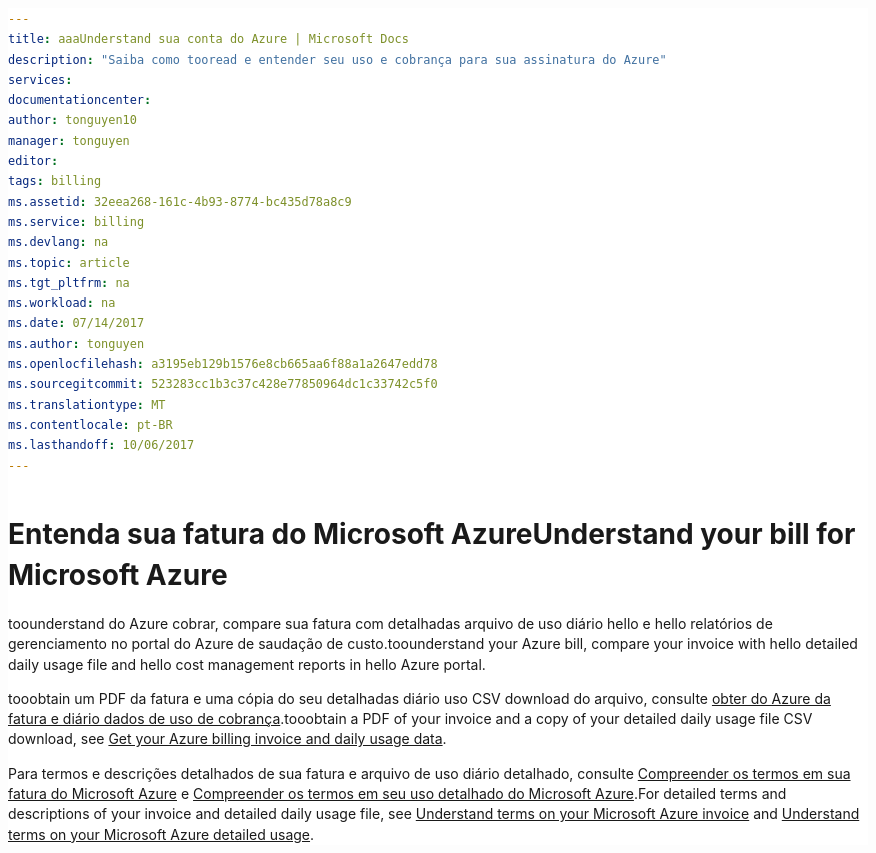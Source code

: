 ```yaml
---
title: aaaUnderstand sua conta do Azure | Microsoft Docs
description: "Saiba como tooread e entender seu uso e cobrança para sua assinatura do Azure"
services: 
documentationcenter: 
author: tonguyen10
manager: tonguyen
editor: 
tags: billing
ms.assetid: 32eea268-161c-4b93-8774-bc435d78a8c9
ms.service: billing
ms.devlang: na
ms.topic: article
ms.tgt_pltfrm: na
ms.workload: na
ms.date: 07/14/2017
ms.author: tonguyen
ms.openlocfilehash: a3195eb129b1576e8cb665aa6f88a1a2647edd78
ms.sourcegitcommit: 523283cc1b3c37c428e77850964dc1c33742c5f0
ms.translationtype: MT
ms.contentlocale: pt-BR
ms.lasthandoff: 10/06/2017
---
```

# <a name="understand-your-bill-for-microsoft-azure"></a><span data-ttu-id="f359e-103">Entenda sua fatura do Microsoft Azure</span><span class="sxs-lookup"><span data-stu-id="f359e-103">Understand your bill for Microsoft Azure</span></span>
<span data-ttu-id="f359e-104">toounderstand do Azure cobrar, compare sua fatura com detalhadas arquivo de uso diário hello e hello relatórios de gerenciamento no portal do Azure de saudação de custo.</span><span class="sxs-lookup"><span data-stu-id="f359e-104">toounderstand your Azure bill, compare your invoice with hello detailed daily usage file and hello cost management reports in hello Azure portal.</span></span>

<span data-ttu-id="f359e-105">tooobtain um PDF da fatura e uma cópia do seu detalhadas diário uso CSV download do arquivo, consulte [obter do Azure da fatura e diário dados de uso de cobrança](billing-download-azure-invoice-daily-usage-date.md).</span><span class="sxs-lookup"><span data-stu-id="f359e-105">tooobtain a PDF of your invoice and a copy of your detailed daily usage file CSV download, see [Get your Azure billing invoice and daily usage data](billing-download-azure-invoice-daily-usage-date.md).</span></span> 

<span data-ttu-id="f359e-106">Para termos e descrições detalhados de sua fatura e arquivo de uso diário detalhado, consulte [Compreender os termos em sua fatura do Microsoft Azure](billing-understand-your-invoice.md) e [Compreender os termos em seu uso detalhado do Microsoft Azure](billing-understand-your-usage.md).</span><span class="sxs-lookup"><span data-stu-id="f359e-106">For detailed terms and descriptions of your invoice and detailed daily usage file, see [Understand terms on your Microsoft Azure invoice](billing-understand-your-invoice.md) and [Understand terms on your Microsoft Azure detailed usage](billing-understand-your-usage.md).</span></span> 
